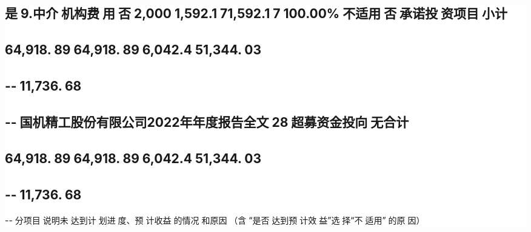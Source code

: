 是
9.中介
机构费
用
否
2,000
1,592.1
71,592.1
7
100.00%
不适用
否
承诺投
资项目
小计
--
64,918.
89
64,918.
89
6,042.4
51,344.
03
--
--
11,736.
68
--
--
国机精工股份有限公司2022年年度报告全文
28
超募资金投向
无合计
--
64,918.
89
64,918.
89
6,042.4
51,344.
03
--
--
11,736.
68
--
--
分项目
说明未
达到计
划进
度、预
计收益
的情况
和原因
（含
“是否
达到预
计效
益”选
择“不
适用”
的原
因）